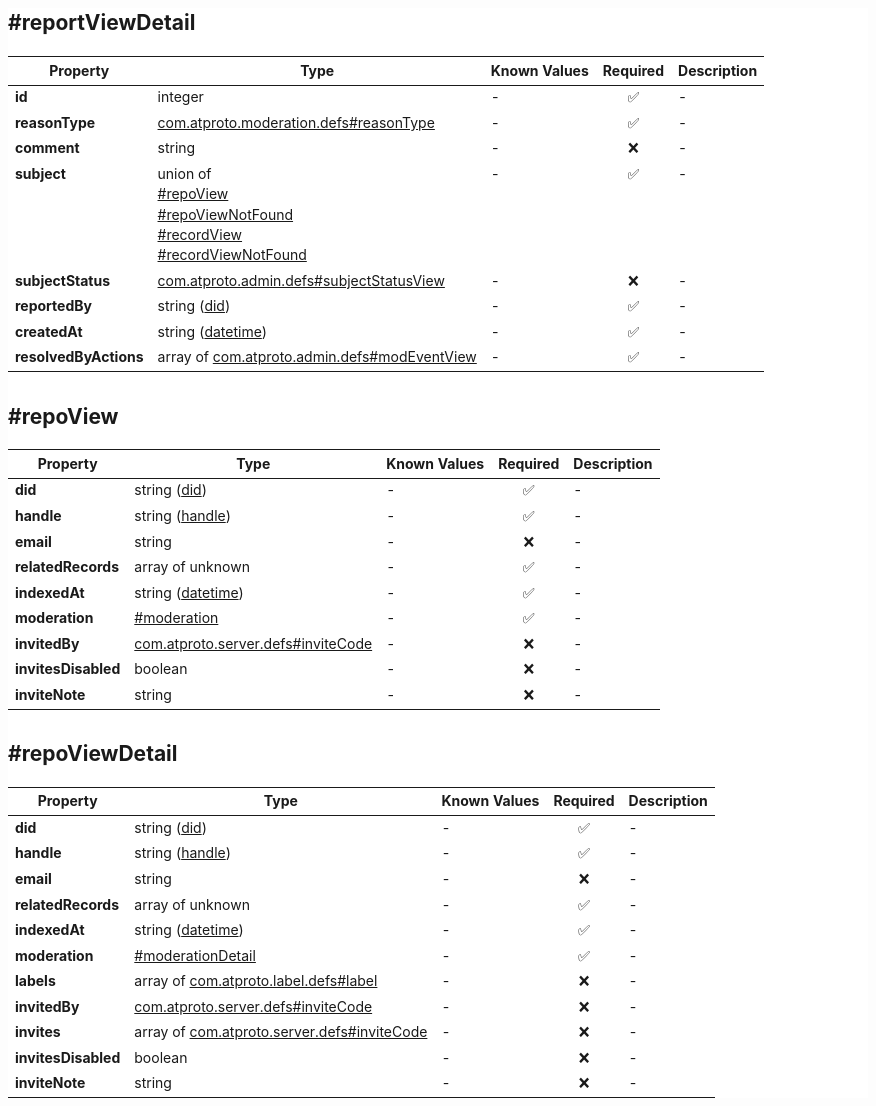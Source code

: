 ## #reportViewDetail

| Property | Type | Known Values | Required | Description |
| --- | --- | --- | :---: | --- |
| **id** | integer | - | ✅ | - |
| **reasonType** | [com.atproto.moderation.defs#reasonType](../../../../lexicons/com/atproto/moderation/defs.md#reasontype) | - | ✅ | - |
| **comment** | string | - | ❌ | - |
| **subject** | union of <br/>[#repoView](#repoview)<br/>[#repoViewNotFound](#repoviewnotfound)<br/>[#recordView](#recordview)<br/>[#recordViewNotFound](#recordviewnotfound) | - | ✅ | - |
| **subjectStatus** | [com.atproto.admin.defs#subjectStatusView](../../../../lexicons/com/atproto/admin/defs.md#subjectstatusview) | - | ❌ | - |
| **reportedBy** | string ([did](https://atproto.com/specs/did)) | - | ✅ | - |
| **createdAt** | string ([datetime](https://atproto.com/specs/lexicon#datetime)) | - | ✅ | - |
| **resolvedByActions** | array of [com.atproto.admin.defs#modEventView](../../../../lexicons/com/atproto/admin/defs.md#modeventview) | - | ✅ | - |

## #repoView

| Property | Type | Known Values | Required | Description |
| --- | --- | --- | :---: | --- |
| **did** | string ([did](https://atproto.com/specs/did)) | - | ✅ | - |
| **handle** | string ([handle](https://atproto.com/specs/handle)) | - | ✅ | - |
| **email** | string | - | ❌ | - |
| **relatedRecords** | array of unknown | - | ✅ | - |
| **indexedAt** | string ([datetime](https://atproto.com/specs/lexicon#datetime)) | - | ✅ | - |
| **moderation** | [#moderation](#moderation) | - | ✅ | - |
| **invitedBy** | [com.atproto.server.defs#inviteCode](../../../../lexicons/com/atproto/server/defs.md#invitecode) | - | ❌ | - |
| **invitesDisabled** | boolean | - | ❌ | - |
| **inviteNote** | string | - | ❌ | - |

## #repoViewDetail

| Property | Type | Known Values | Required | Description |
| --- | --- | --- | :---: | --- |
| **did** | string ([did](https://atproto.com/specs/did)) | - | ✅ | - |
| **handle** | string ([handle](https://atproto.com/specs/handle)) | - | ✅ | - |
| **email** | string | - | ❌ | - |
| **relatedRecords** | array of unknown | - | ✅ | - |
| **indexedAt** | string ([datetime](https://atproto.com/specs/lexicon#datetime)) | - | ✅ | - |
| **moderation** | [#moderationDetail](#moderationdetail) | - | ✅ | - |
| **labels** | array of [com.atproto.label.defs#label](../../../../lexicons/com/atproto/label/defs.md#label) | - | ❌ | - |
| **invitedBy** | [com.atproto.server.defs#inviteCode](../../../../lexicons/com/atproto/server/defs.md#invitecode) | - | ❌ | - |
| **invites** | array of [com.atproto.server.defs#inviteCode](../../../../lexicons/com/atproto/server/defs.md#invitecode) | - | ❌ | - |
| **invitesDisabled** | boolean | - | ❌ | - |
| **inviteNote** | string | - | ❌ | - |